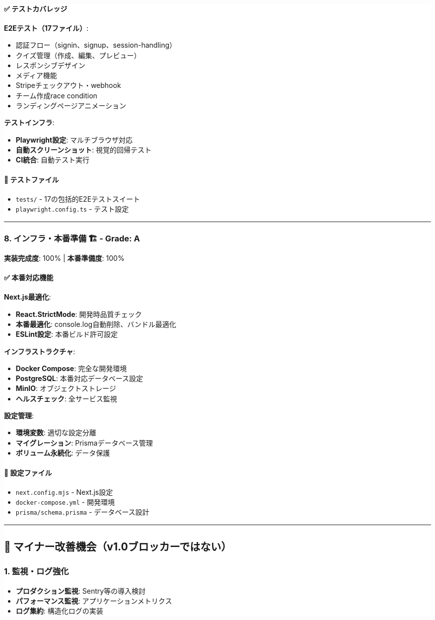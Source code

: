 #### ✅ テストカバレッジ
**E2Eテスト（17ファイル）**:
- 認証フロー（signin、signup、session-handling）
- クイズ管理（作成、編集、プレビュー）
- レスポンシブデザイン
- メディア機能
- Stripeチェックアウト・webhook
- チーム作成race condition
- ランディングページアニメーション

**テストインフラ**:
- **Playwright設定**: マルチブラウザ対応
- **自動スクリーンショット**: 視覚的回帰テスト
- **CI統合**: 自動テスト実行

#### 📁 テストファイル
- `tests/` - 17の包括的E2Eテストスイート
- `playwright.config.ts` - テスト設定

---

### 8. インフラ・本番準備 🏗️ - Grade: A
**実装完成度**: 100% | **本番準備度**: 100%

#### ✅ 本番対応機能
**Next.js最適化**:
- **React.StrictMode**: 開発時品質チェック
- **本番最適化**: console.log自動削除、バンドル最適化
- **ESLint設定**: 本番ビルド許可設定

**インフラストラクチャ**:
- **Docker Compose**: 完全な開発環境
- **PostgreSQL**: 本番対応データベース設定
- **MinIO**: オブジェクトストレージ
- **ヘルスチェック**: 全サービス監視

**設定管理**:
- **環境変数**: 適切な設定分離
- **マイグレーション**: Prismaデータベース管理
- **ボリューム永続化**: データ保護

#### 📁 設定ファイル
- `next.config.mjs` - Next.js設定
- `docker-compose.yml` - 開発環境
- `prisma/schema.prisma` - データベース設計

---

## 🚧 マイナー改善機会（v1.0ブロッカーではない）

### 1. 監視・ログ強化
- **プロダクション監視**: Sentry等の導入検討
- **パフォーマンス監視**: アプリケーションメトリクス
- **ログ集約**: 構造化ログの実装
